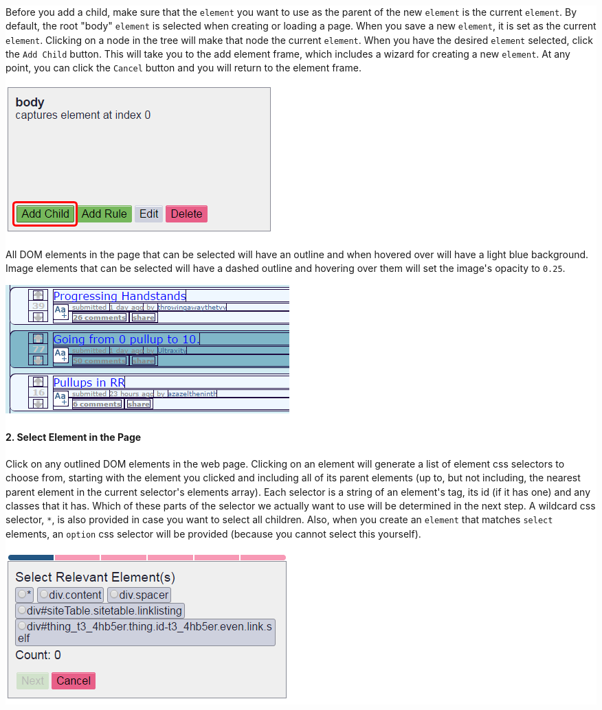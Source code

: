 Before you add a child, make sure that the `element` you want to use as the parent of the new `element` is the current `element`. By default, the root "body" `element` is selected when creating or loading a page. When you save a new `element`, it is set as the current `element`. Clicking on a node in the tree will make that node the current `element`. When you have the desired `element` selected, click the `Add Child` button. This will take you to the add element frame, which includes a wizard for creating a new `element`. At any point, you can click the `Cancel` button and you will return to the element frame.

![add child](img/add-child.png)

All DOM elements in the page that can be selected will have an outline and when hovered over will have a light blue background. Image elements that can be selected will have a dashed outline and hovering over them will set the image's opacity to `0.25`.

![highlight children](img/highlight-children.png)

#### 2. Select Element in the Page

Click on any outlined DOM elements in the web page. Clicking on an element will generate a list of element css selectors to choose from, starting with the element you clicked and including all of its parent elements (up to, but not including, the nearest parent element in the current selector's elements array). Each selector is a string of an element's tag, its id (if it has one) and any classes that it has. Which of these parts of the selector we actually want to use will be determined in the next step. A wildcard css selector, `*`, is also provided in case you want to select all children. Also, when you create an `element` that matches `select` elements, an `option` css selector will be provided (because you cannot select this yourself).

![element choices](img/element-choices.png)
